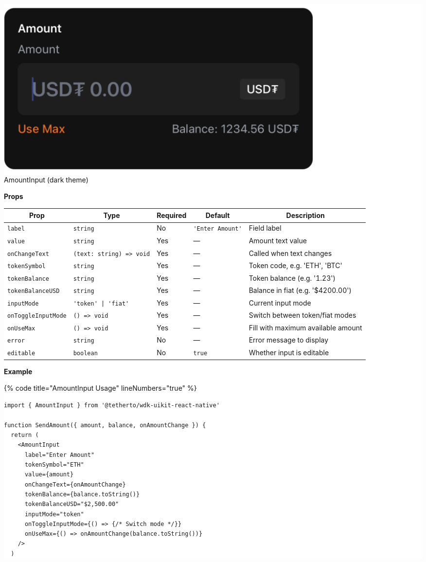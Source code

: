   <img src="../../assets/ui-components/amount-input-dark.png" alt="AmountInput - dark theme" style="max-width: 640px; width: 100%; height: auto;">
  <figcaption>AmountInput (dark theme)</figcaption>
</figure>

**Props**

| Prop | Type | Required | Default | Description |
| --- | --- | --- | --- | --- |
| `label` | `string` | No | `'Enter Amount'` | Field label |
| `value` | `string` | Yes | — | Amount text value |
| `onChangeText` | `(text: string) => void` | Yes | — | Called when text changes |
| `tokenSymbol` | `string` | Yes | — | Token code, e.g. 'ETH', 'BTC' |
| `tokenBalance` | `string` | Yes | — | Token balance (e.g. '1.23') |
| `tokenBalanceUSD` | `string` | Yes | — | Balance in fiat (e.g. '$4200.00') |
| `inputMode` | `'token' \| 'fiat'` | Yes | — | Current input mode |
| `onToggleInputMode` | `() => void` | Yes | — | Switch between token/fiat modes |
| `onUseMax` | `() => void` | Yes | — | Fill with maximum available amount |
| `error` | `string` | No | — | Error message to display |
| `editable` | `boolean` | No | `true` | Whether input is editable |

**Example**

{% code title="AmountInput Usage" lineNumbers="true" %}
```tsx
import { AmountInput } from '@tetherto/wdk-uikit-react-native'

function SendAmount({ amount, balance, onAmountChange }) {
  return (
    <AmountInput
      label="Enter Amount"
      tokenSymbol="ETH"
      value={amount}
      onChangeText={onAmountChange}
      tokenBalance={balance.toString()}
      tokenBalanceUSD="$2,500.00"
      inputMode="token"
      onToggleInputMode={() => {/* Switch mode */}}
      onUseMax={() => onAmountChange(balance.toString())}
    />
  )
```